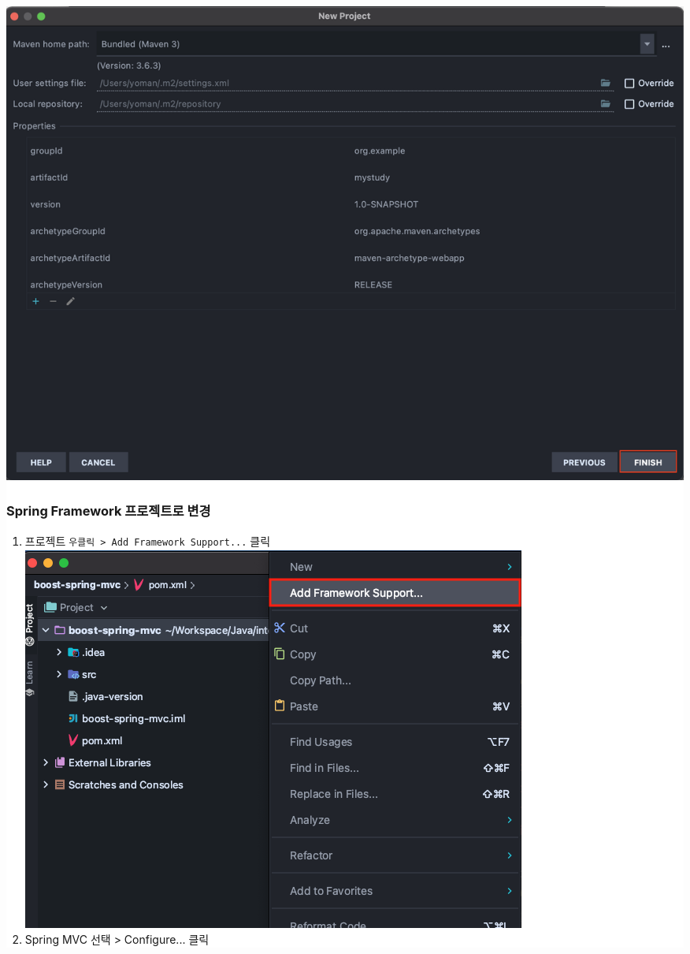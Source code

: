    ![IntelliJ > New Project](images/settings/setting04.png)

### Spring Framework 프로젝트로 변경

1. 프로젝트 `우클릭 > Add Framework Support...` 클릭
   ![IntelliJ > New Project](images/settings/setting05.png)
2. Spring MVC 선택 > Configure... 클릭